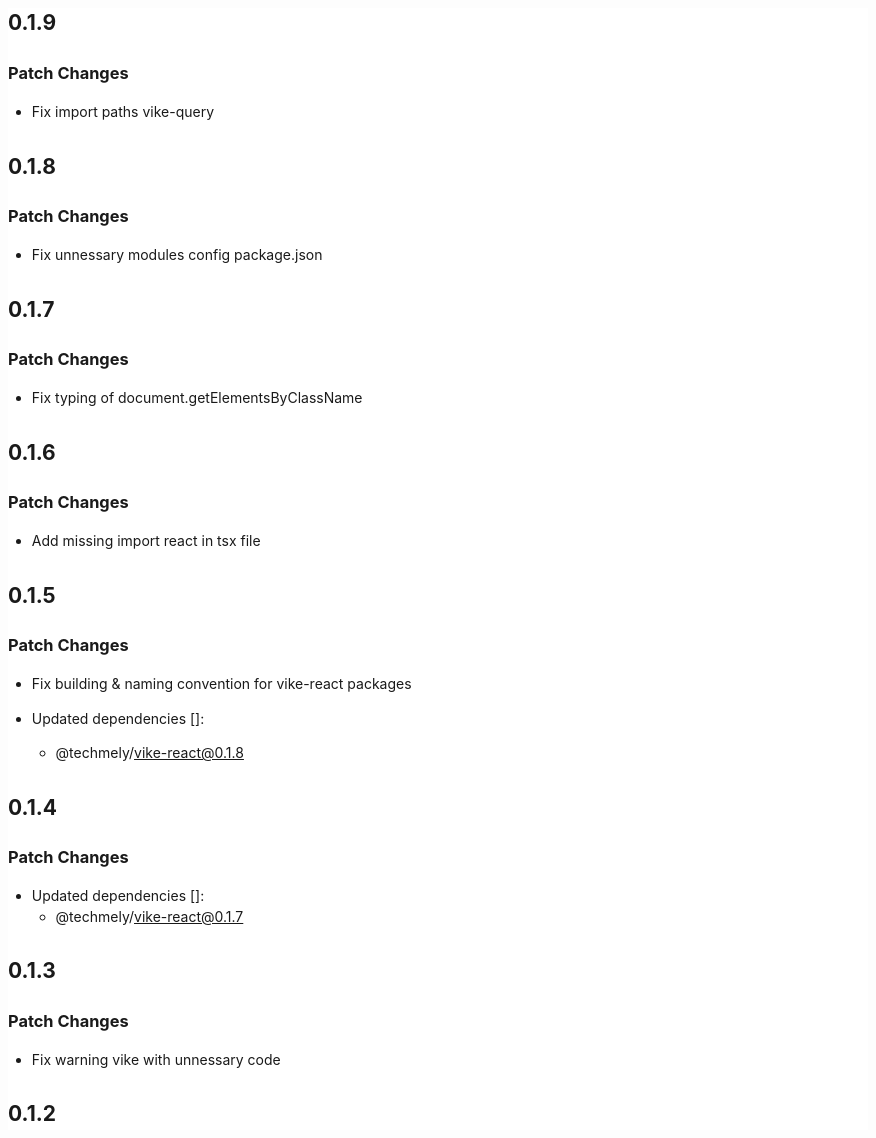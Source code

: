 ## 0.1.9

### Patch Changes

- Fix import paths vike-query

## 0.1.8

### Patch Changes

- Fix unnessary modules config package.json

## 0.1.7

### Patch Changes

- Fix typing of document.getElementsByClassName

## 0.1.6

### Patch Changes

- Add missing import react in tsx file

## 0.1.5

### Patch Changes

- Fix building & naming convention for vike-react packages

- Updated dependencies []:
  - @techmely/vike-react@0.1.8

## 0.1.4

### Patch Changes

- Updated dependencies []:
  - @techmely/vike-react@0.1.7

## 0.1.3

### Patch Changes

- Fix warning vike with unnessary code

## 0.1.2
